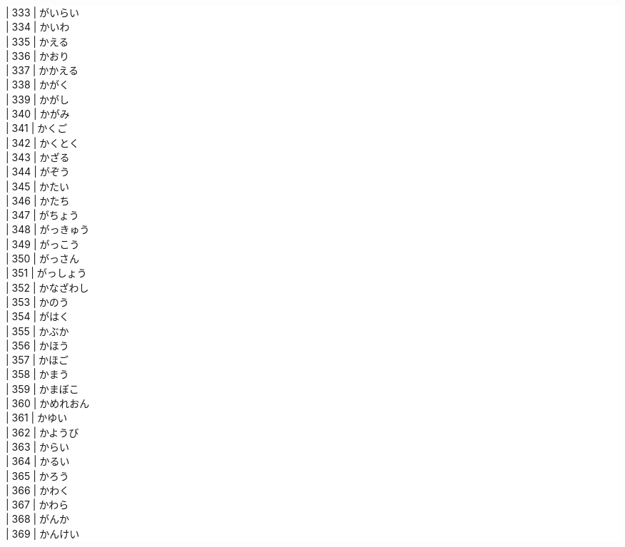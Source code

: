 | 333   | がいらい            
| 334   | かいわ        
| 335   | かえる        
| 336   | かおり            
| 337   | かかえる            
| 338   | かがく            
| 339   | かがし            
| 340   | かがみ            
| 341   | かくご            
| 342   | かくとく            
| 343   | かざる            
| 344   | がぞう            
| 345   | かたい        
| 346   | かたち        
| 347   | がちょう            
| 348   | がっきゅう            
| 349   | がっこう            
| 350   | がっさん            
| 351   | がっしょう            
| 352   | かなざわし            
| 353   | かのう        
| 354   | がはく            
| 355   | かぶか            
| 356   | かほう        
| 357   | かほご            
| 358   | かまう        
| 359   | かまぼこ            
| 360   | かめれおん            
| 361   | かゆい            
| 362   | かようび            
| 363   | からい            
| 364   | かるい            
| 365   | かろう            
| 366   | かわく            
| 367   | かわら            
| 368   | がんか          
| 369   | かんけい            